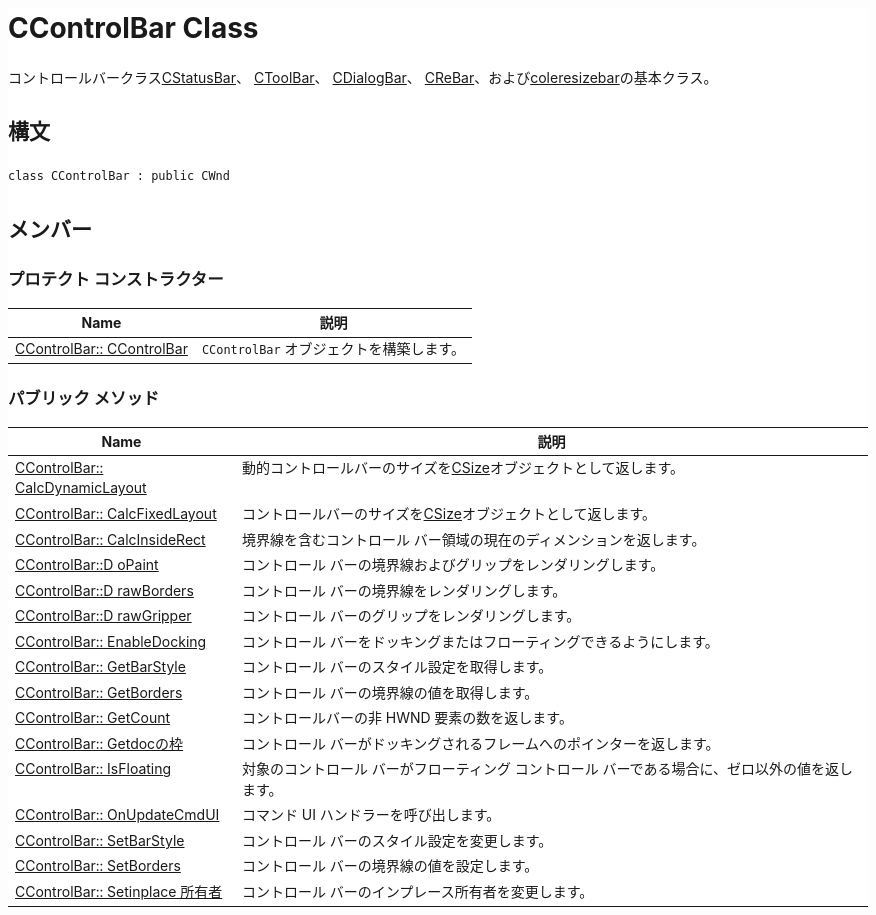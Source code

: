 # <a name="ccontrolbar-class"></a>CControlBar Class

コントロールバークラス[CStatusBar](../../mfc/reference/cstatusbar-class.md)、 [CToolBar](../../mfc/reference/ctoolbar-class.md)、 [CDialogBar](../../mfc/reference/cdialogbar-class.md)、 [CReBar](../../mfc/reference/crebar-class.md)、および[coleresizebar](../../mfc/reference/coleresizebar-class.md)の基本クラス。

## <a name="syntax"></a>構文

```
class CControlBar : public CWnd
```

## <a name="members"></a>メンバー

### <a name="protected-constructors"></a>プロテクト コンストラクター

|Name|説明|
|----------|-----------------|
|[CControlBar:: CControlBar](#ccontrolbar)|`CControlBar` オブジェクトを構築します。|

### <a name="public-methods"></a>パブリック メソッド

|Name|説明|
|----------|-----------------|
|[CControlBar:: CalcDynamicLayout](#calcdynamiclayout)|動的コントロールバーのサイズを[CSize](../../atl-mfc-shared/reference/csize-class.md)オブジェクトとして返します。|
|[CControlBar:: CalcFixedLayout](#calcfixedlayout)|コントロールバーのサイズを[CSize](../../atl-mfc-shared/reference/csize-class.md)オブジェクトとして返します。|
|[CControlBar:: CalcInsideRect](#calcinsiderect)|境界線を含むコントロール バー領域の現在のディメンションを返します。|
|[CControlBar::D oPaint](#dopaint)|コントロール バーの境界線およびグリップをレンダリングします。|
|[CControlBar::D rawBorders](#drawborders)|コントロール バーの境界線をレンダリングします。|
|[CControlBar::D rawGripper](#drawgripper)|コントロール バーのグリップをレンダリングします。|
|[CControlBar:: EnableDocking](#enabledocking)|コントロール バーをドッキングまたはフローティングできるようにします。|
|[CControlBar:: GetBarStyle](#getbarstyle)|コントロール バーのスタイル設定を取得します。|
|[CControlBar:: GetBorders](#getborders)|コントロール バーの境界線の値を取得します。|
|[CControlBar:: GetCount](#getcount)|コントロールバーの非 HWND 要素の数を返します。|
|[CControlBar:: Getdocの枠](#getdockingframe)|コントロール バーがドッキングされるフレームへのポインターを返します。|
|[CControlBar:: IsFloating](#isfloating)|対象のコントロール バーがフローティング コントロール バーである場合に、ゼロ以外の値を返します。|
|[CControlBar:: OnUpdateCmdUI](#onupdatecmdui)|コマンド UI ハンドラーを呼び出します。|
|[CControlBar:: SetBarStyle](#setbarstyle)|コントロール バーのスタイル設定を変更します。|
|[CControlBar:: SetBorders](#setborders)|コントロール バーの境界線の値を設定します。|
|[CControlBar:: Setinplace 所有者](#setinplaceowner)|コントロール バーのインプレース所有者を変更します。|
